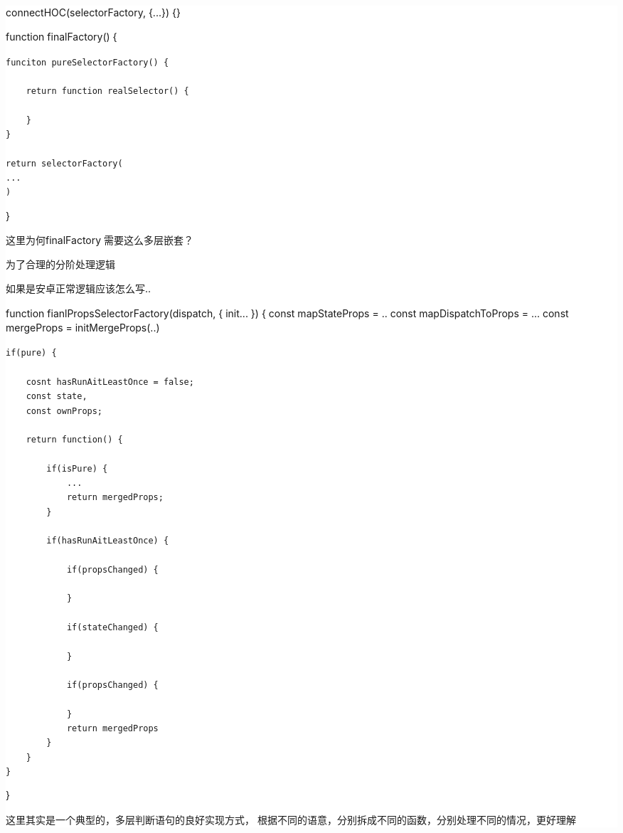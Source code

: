 connectHOC(selectorFactory, {...}) {}

function finalFactory() {
    
    funciton pureSelectorFactory() {

        return function realSelector() {

        }
    }

    return selectorFactory(
    ...
    )
}

这里为何finalFactory 需要这么多层嵌套？

为了合理的分阶处理逻辑

如果是安卓正常逻辑应该怎么写..

function fianlPropsSelectorFactory(dispatch, {
    init...
}) {
    const mapStateProps = ..
    const mapDispatchToProps = ...
    const mergeProps = initMergeProps(..)

    if(pure) {
        
        cosnt hasRunAitLeastOnce = false;
        const state,
        const ownProps;

        return function() {

            if(isPure) {
                ...
                return mergedProps;
            }
            
            if(hasRunAitLeastOnce) {

                if(propsChanged) {

                }

                if(stateChanged) {

                }

                if(propsChanged) {

                }
                return mergedProps
            }
        }
    }
}

这里其实是一个典型的，多层判断语句的良好实现方式，
根据不同的语意，分别拆成不同的函数，分别处理不同的情况，更好理解





